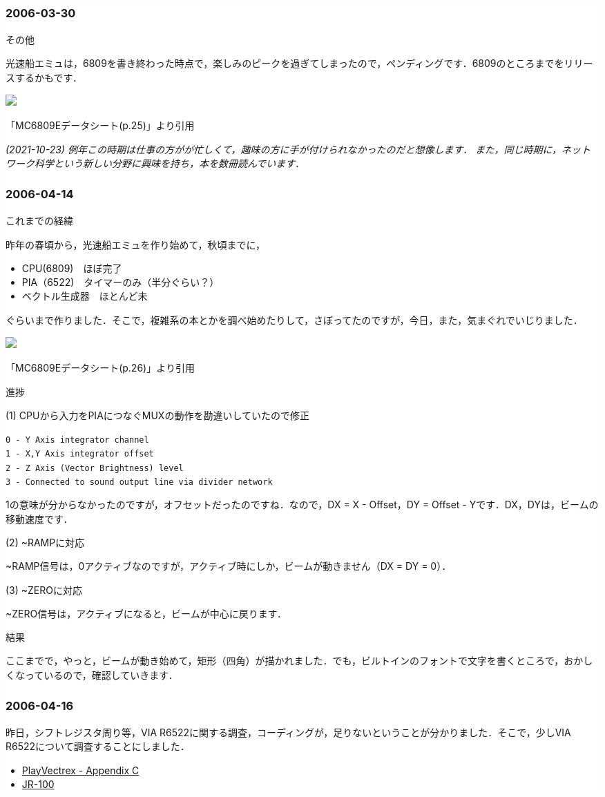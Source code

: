 ### 2006-03-30

その他

光速船エミュは，6809を書き終わった時点で，楽しみのピークを過ぎてしまったので，ペンディングです．6809のところまでをリリースするかもです．

<img src="http://www.zimmers.net/anonftp/pub/cbm/documents/chipdata/6809/6809-25.gif" width="320px"/>

「MC6809Eデータシート(p.25)」より引用

_(2021-10-23) 例年この時期は仕事の方がが忙しくて，趣味の方に手が付けられなかったのだと想像します．_
_また，同じ時期に，ネットワーク科学という新しい分野に興味を持ち，本を数冊読んでいます．_

### 2006-04-14

これまでの経緯

昨年の春頃から，光速船エミュを作り始めて，秋頃までに，

- CPU(6809)　ほぼ完了
- PIA（6522)　タイマーのみ（半分ぐらい？）
- ベクトル生成器　ほとんど未

ぐらいまで作りました．そこで，複雑系の本とかを調べ始めたりして，さぼってたのですが，今日，また，気まぐれでいじりました．

<img src="http://www.zimmers.net/anonftp/pub/cbm/documents/chipdata/6809/6809-26.gif" width="320px"/>

「MC6809Eデータシート(p.26)」より引用

進捗

(1) CPUから入力をPIAにつなぐMUXの動作を勘違いしていたので修正

	0 - Y Axis integrator channel
	1 - X,Y Axis integrator offset
	2 - Z Axis (Vector Brightness) level
	3 - Connected to sound output line via divider network

1の意味が分からなかったのですが，オフセットだったのですね．なので，DX = X - Offset，DY = Offset - Yです．DX，DYは，ビームの移動速度です．

(2) ~RAMPに対応

~RAMP信号は，0アクティブなのですが，アクティブ時にしか，ビームが動きません（DX = DY = 0）．

(3) ~ZEROに対応

~ZERO信号は，アクティブになると，ビームが中心に戻ります．

結果

ここまでで，やっと，ビームが動き始めて，矩形（四角）が描かれました．でも，ビルトインのフォントで文字を書くところで，おかしくなっているので，確認していきます．

### 2006-04-16

昨日，シフトレジスタ周り等，VIA R6522に関する調査，コーディングが，足りないということが分かりました．そこで，少しVIA R6522について調査することにしました．

- [PlayVectrex - Appendix C](http://www.playvectrex.com/designit/chrissalo/appendixc.htm)
- [JR-100](http://www.asamomiji.jp/antique/JR100/software.html)

